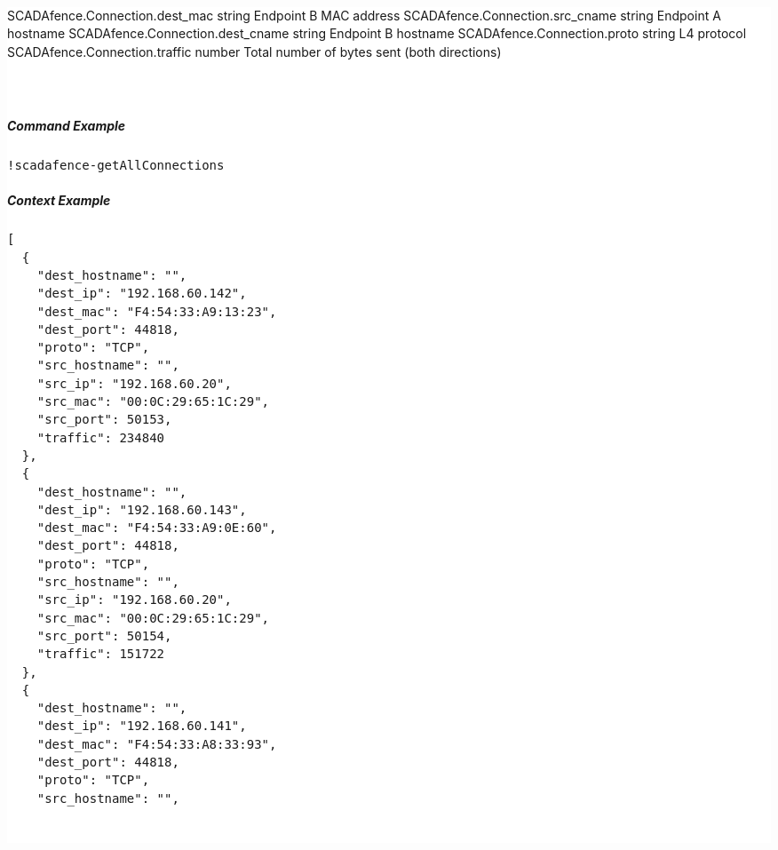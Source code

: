 </tr>
<tr>
<td style="width: 289px;">SCADAfence.Connection.dest_mac</td>
<td style="width: 65px;">string</td>
<td style="width: 354px;">Endpoint B MAC address</td>
</tr>
<tr>
<td style="width: 289px;">SCADAfence.Connection.src_cname</td>
<td style="width: 65px;">string</td>
<td style="width: 354px;">Endpoint A hostname</td>
</tr>
<tr>
<td style="width: 289px;">SCADAfence.Connection.dest_cname</td>
<td style="width: 65px;">string</td>
<td style="width: 354px;">Endpoint B hostname</td>
</tr>
<tr>
<td style="width: 289px;">SCADAfence.Connection.proto</td>
<td style="width: 65px;">string</td>
<td style="width: 354px;">L4 protocol</td>
</tr>
<tr>
<td style="width: 289px;">SCADAfence.Connection.traffic</td>
<td style="width: 65px;">number</td>
<td style="width: 354px;">Total number of bytes sent (both directions)</td>
</tr>
</tbody>
</table>
<h5> </h5>
<h5>Command Example</h5>
<pre>!scadafence-getAllConnections</pre>
<h5>Context Example</h5>
<pre>[
  {
    "dest_hostname": "",
    "dest_ip": "192.168.60.142",
    "dest_mac": "F4:54:33:A9:13:23",
    "dest_port": 44818,
    "proto": "TCP",
    "src_hostname": "",
    "src_ip": "192.168.60.20",
    "src_mac": "00:0C:29:65:1C:29",
    "src_port": 50153,
    "traffic": 234840
  },
  {
    "dest_hostname": "",
    "dest_ip": "192.168.60.143",
    "dest_mac": "F4:54:33:A9:0E:60",
    "dest_port": 44818,
    "proto": "TCP",
    "src_hostname": "",
    "src_ip": "192.168.60.20",
    "src_mac": "00:0C:29:65:1C:29",
    "src_port": 50154,
    "traffic": 151722
  },
  {
    "dest_hostname": "",
    "dest_ip": "192.168.60.141",
    "dest_mac": "F4:54:33:A8:33:93",
    "dest_port": 44818,
    "proto": "TCP",
    "src_hostname": "",